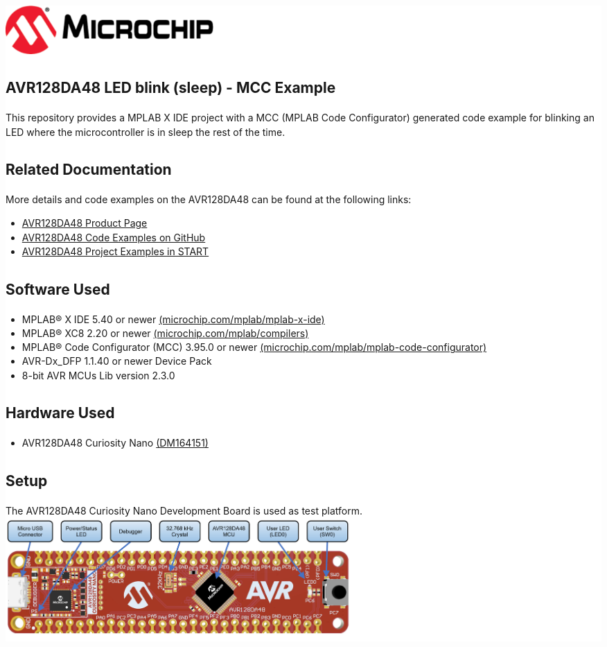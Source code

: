 <div id="readme" class="Box-body readme blob js-code-block-container">
 <article class="markdown-body entry-content p-3 p-md-6" itemprop="This needs to locked down and 'never' changed"><p><a href="https://www.microchip.com" rel="nofollow"><img src="images/Microchip.png" alt="MCHP" width="300";"></a></p>

# AVR128DA48 LED blink (sleep) - MCC Example

This repository provides a MPLAB X IDE project with a MCC (MPLAB Code Configurator) generated code example for blinking an LED where the microcontroller is in sleep the rest of the time. 

## Related Documentation
More details and code examples on the AVR128DA48 can be found at the following links:
- [AVR128DA48 Product Page](https://www.microchip.com/wwwproducts/en/AVR128DA28)
- [AVR128DA48 Code Examples on GitHub](https://github.com/microchip-pic-avr-examples?q=avr128da48)
- [AVR128DA48 Project Examples in START](https://start.atmel.com/#examples/AVR128DA48CuriosityNano)

## Software Used
- MPLAB® X IDE 5.40 or newer [(microchip.com/mplab/mplab-x-ide)](http://www.microchip.com/mplab/mplab-x-ide)
- MPLAB® XC8 2.20 or newer [(microchip.com/mplab/compilers)](http://www.microchip.com/mplab/compilers)
- MPLAB® Code Configurator (MCC) 3.95.0 or newer [(microchip.com/mplab/mplab-code-configurator)](https://www.microchip.com/mplab/mplab-code-configurator)
- AVR-Dx_DFP 1.1.40 or newer Device Pack
- 8-bit AVR MCUs Lib version 2.3.0

## Hardware Used
- AVR128DA48 Curiosity Nano [(DM164151)](https://www.microchip.com/Developmenttools/ProductDetails/DM164151)

## Setup
The AVR128DA48 Curiosity Nano Development Board is used as test platform.
<br><img src="images/AVR128DA48_CNANO_instructions.PNG" width="500">
